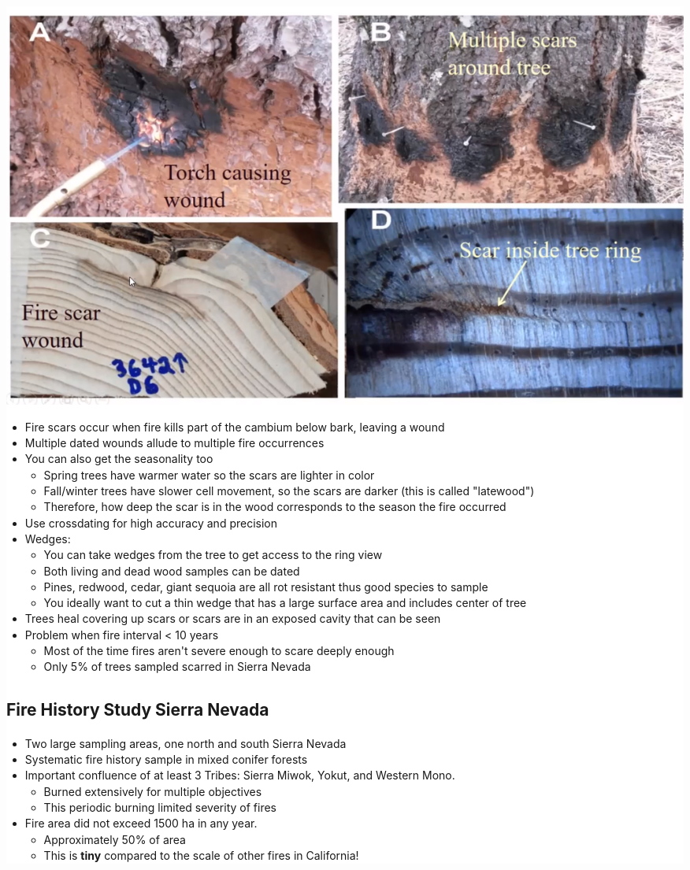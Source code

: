 ![Scar Example](/docs/anthro-c12ac/imgs/fire-scar.png)

- Fire scars occur when fire kills part of the cambium below bark, leaving a wound 
- Multiple dated wounds allude to multiple fire occurrences
- You can also get the seasonality too
    - Spring trees have warmer water so the scars are lighter in color
    - Fall/winter trees have slower cell movement, so the scars are darker (this is called "latewood")
    - Therefore, how deep the scar is in the wood corresponds to the season the fire occurred 
- Use crossdating for high accuracy and precision 
- Wedges:
    - You can take wedges from the tree to get access to the ring view
    - Both living and dead wood samples can be dated
    - Pines, redwood, cedar, giant sequoia are all rot resistant thus good species to sample
    - You ideally want to cut a thin wedge that has a large surface area and includes center of tree
- Trees heal covering up scars or scars are in an exposed cavity that can be seen
- Problem when fire interval < 10 years
    - Most of the time fires aren't severe enough to scare deeply enough 
    - Only 5% of trees sampled scarred in Sierra Nevada

## Fire History Study Sierra Nevada 

- Two large sampling areas, one north and south Sierra Nevada
- Systematic fire history sample in mixed conifer forests
- Important confluence of at least 3 Tribes: Sierra Miwok, Yokut, and Western Mono. 
    - Burned extensively for multiple objectives
    - This periodic burning limited severity of fires
- Fire area did not exceed 1500 ha in any year. 
    - Approximately 50% of area
    - This is **tiny** compared to the scale of other fires in California!
